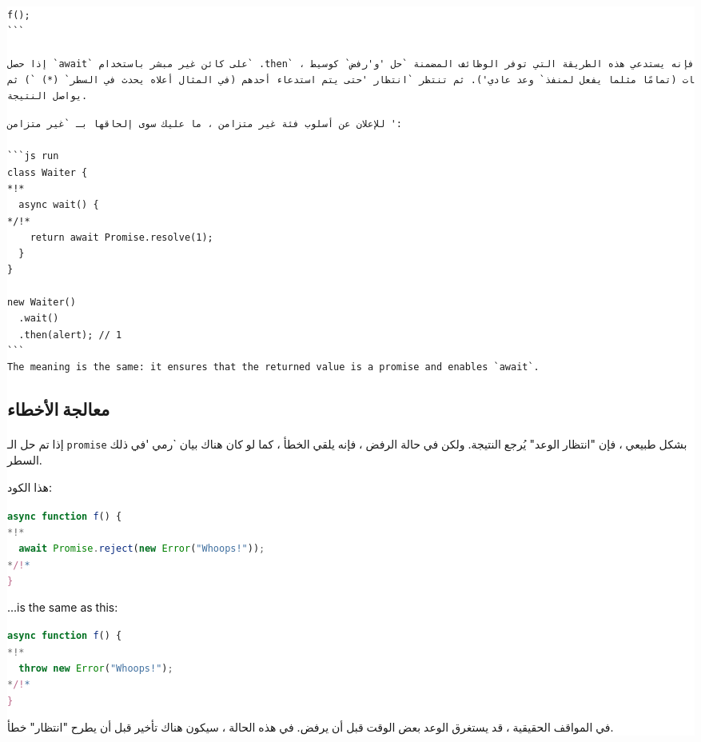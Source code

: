 ````
f();
```

إذا حصل `await` على كائن غير مبشر باستخدام` .then` ، فإنه يستدعي هذه الطريقة التي توفر الوظائف المضمنة `حل 'و'رفض` كوسيطات (تمامًا مثلما يفعل لمنفذ` وعد عادي'). ثم تنتظر `انتظار 'حتى يتم استدعاء أحدهم (في المثال أعلاه يحدث في السطر` (*) `) ثم يواصل النتيجة.
````

````smart header="أساليب فئة Async"
للإعلان عن أسلوب فئة غير متزامن ، ما عليك سوى إلحاقها بـ `غير متزامن ':

```js run
class Waiter {
*!*
  async wait() {
*/!*
    return await Promise.resolve(1);
  }
}

new Waiter()
  .wait()
  .then(alert); // 1
```
The meaning is the same: it ensures that the returned value is a promise and enables `await`.

````
## معالجة الأخطاء

إذا تم حل الـ `promise` بشكل طبيعي ، فإن "انتظار الوعد" يُرجع النتيجة. ولكن في حالة الرفض ، فإنه يلقي الخطأ ، كما لو كان هناك بيان `رمي 'في ذلك السطر.

هذا الكود:

```js
async function f() {
*!*
  await Promise.reject(new Error("Whoops!"));
*/!*
}
```

...is the same as this:

```js
async function f() {
*!*
  throw new Error("Whoops!");
*/!*
}
```

في المواقف الحقيقية ، قد يستغرق الوعد بعض الوقت قبل أن يرفض. في هذه الحالة ، سيكون هناك تأخير قبل أن يطرح "انتظار" خطأ.

